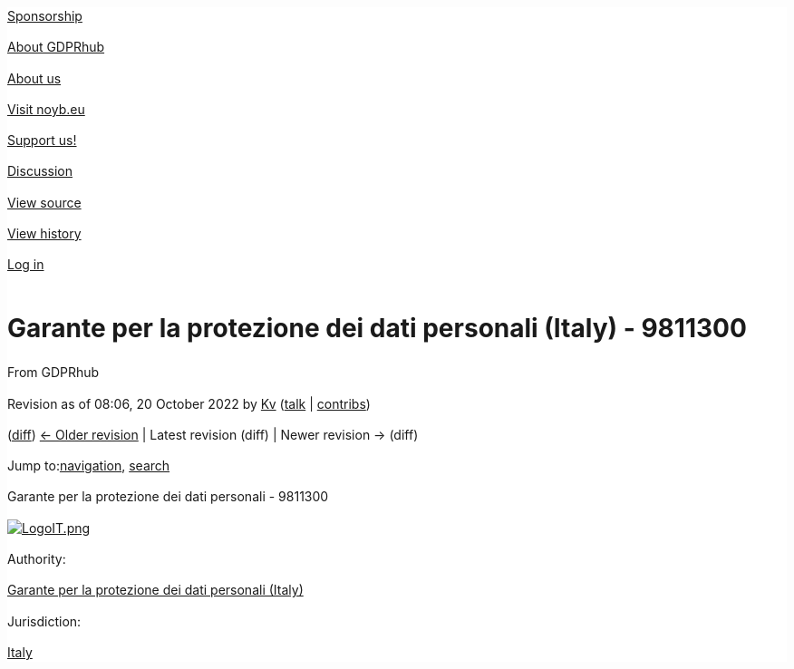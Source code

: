 [Sponsorship](/index.php?title=GDPRhub_Sponsorship)

[About GDPRhub](#)

[About us](/index.php?title=About_GDPRhub)

[Visit noyb.eu](https://www.noyb.eu)

[Support us!](https://www.noyb.eu/support)

[](# "Page tools")

[Discussion](/index.php?title=Talk:Garante_per_la_protezione_dei_dati_personali_\(Italy\)_-_9811300&action=edit&redlink=1 "Discussion about the content page (page does not exist) [t]")

[View source](/index.php?title=Garante_per_la_protezione_dei_dati_personali_\(Italy\)_-_9811300&action=edit "This page is protected.
You can view its source [e]")

[View history](/index.php?title=Garante_per_la_protezione_dei_dati_personali_\(Italy\)_-_9811300&action=history "Past revisions of this page [h]")

[](# "You are not logged in.")

[Log in](/index.php?title=Special:UserLogin&returnto=Garante+per+la+protezione+dei+dati+personali+%28Italy%29+-+9811300&returntoquery=oldid%3D28806 "You are encouraged to log in; however, it is not mandatory [o]")

# Garante per la protezione dei dati personali (Italy) - 9811300

From GDPRhub

Revision as of 08:06, 20 October 2022 by [Kv](/index.php?title=User:Kv&action=edit&redlink=1 "User:Kv (page does not exist)") ([talk](/index.php?title=User_talk:Kv&action=edit&redlink=1 "User talk:Kv (page does not exist)") | [contribs](/index.php?title=Special:Contributions/Kv "Special:Contributions/Kv"))

([diff](/index.php?title=Garante_per_la_protezione_dei_dati_personali_\(Italy\)_-_9811300&diff=prev&oldid=28806 "Garante per la protezione dei dati personali (Italy) - 9811300")) [← Older revision](/index.php?title=Garante_per_la_protezione_dei_dati_personali_\(Italy\)_-_9811300&direction=prev&oldid=28806 "Garante per la protezione dei dati personali (Italy) - 9811300") | Latest revision (diff) | Newer revision → (diff)

Jump to:[navigation](#mw-navigation), [search](#p-search)

Garante per la protezione dei dati personali - 9811300

[![LogoIT.png](/images/thumb/e/ec/LogoIT.png/250px-LogoIT.png)](/index.php?title=File:LogoIT.png)

Authority:

[Garante per la protezione dei dati personali (Italy)](/index.php?title=Garante_per_la_protezione_dei_dati_personali_\(Italy\) "Garante per la protezione dei dati personali (Italy)")

Jurisdiction:

[Italy](/index.php?title=Category:Italy "Category:Italy")
